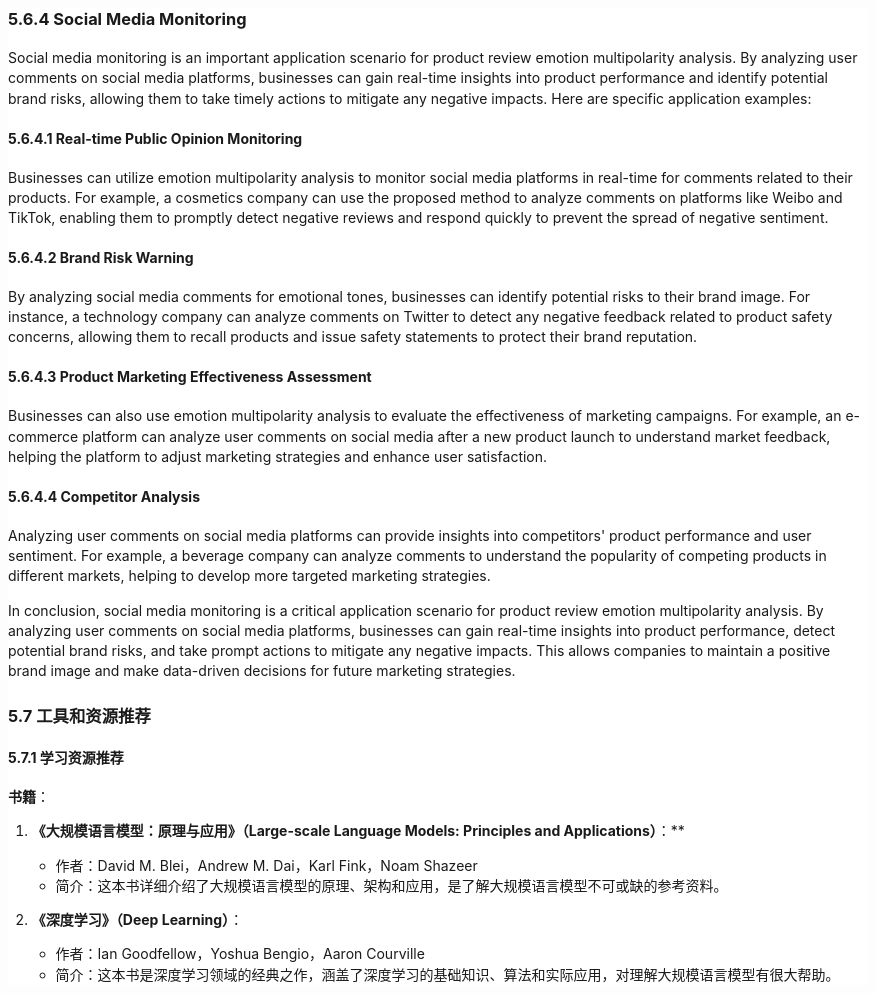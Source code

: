 ### 5.6.4 Social Media Monitoring

Social media monitoring is an important application scenario for product review emotion multipolarity analysis. By analyzing user comments on social media platforms, businesses can gain real-time insights into product performance and identify potential brand risks, allowing them to take timely actions to mitigate any negative impacts. Here are specific application examples:

#### 5.6.4.1 Real-time Public Opinion Monitoring

Businesses can utilize emotion multipolarity analysis to monitor social media platforms in real-time for comments related to their products. For example, a cosmetics company can use the proposed method to analyze comments on platforms like Weibo and TikTok, enabling them to promptly detect negative reviews and respond quickly to prevent the spread of negative sentiment.

#### 5.6.4.2 Brand Risk Warning

By analyzing social media comments for emotional tones, businesses can identify potential risks to their brand image. For instance, a technology company can analyze comments on Twitter to detect any negative feedback related to product safety concerns, allowing them to recall products and issue safety statements to protect their brand reputation.

#### 5.6.4.3 Product Marketing Effectiveness Assessment

Businesses can also use emotion multipolarity analysis to evaluate the effectiveness of marketing campaigns. For example, an e-commerce platform can analyze user comments on social media after a new product launch to understand market feedback, helping the platform to adjust marketing strategies and enhance user satisfaction.

#### 5.6.4.4 Competitor Analysis

Analyzing user comments on social media platforms can provide insights into competitors' product performance and user sentiment. For example, a beverage company can analyze comments to understand the popularity of competing products in different markets, helping to develop more targeted marketing strategies.

In conclusion, social media monitoring is a critical application scenario for product review emotion multipolarity analysis. By analyzing user comments on social media platforms, businesses can gain real-time insights into product performance, detect potential brand risks, and take prompt actions to mitigate any negative impacts. This allows companies to maintain a positive brand image and make data-driven decisions for future marketing strategies.

### 5.7 工具和资源推荐

#### 5.7.1 学习资源推荐

**书籍**：

1. **《大规模语言模型：原理与应用》（Large-scale Language Models: Principles and Applications）**：**
   - 作者：David M. Blei，Andrew M. Dai，Karl Fink，Noam Shazeer
   - 简介：这本书详细介绍了大规模语言模型的原理、架构和应用，是了解大规模语言模型不可或缺的参考资料。

2. **《深度学习》（Deep Learning）**：
   - 作者：Ian Goodfellow，Yoshua Bengio，Aaron Courville
   - 简介：这本书是深度学习领域的经典之作，涵盖了深度学习的基础知识、算法和实际应用，对理解大规模语言模型有很大帮助。
